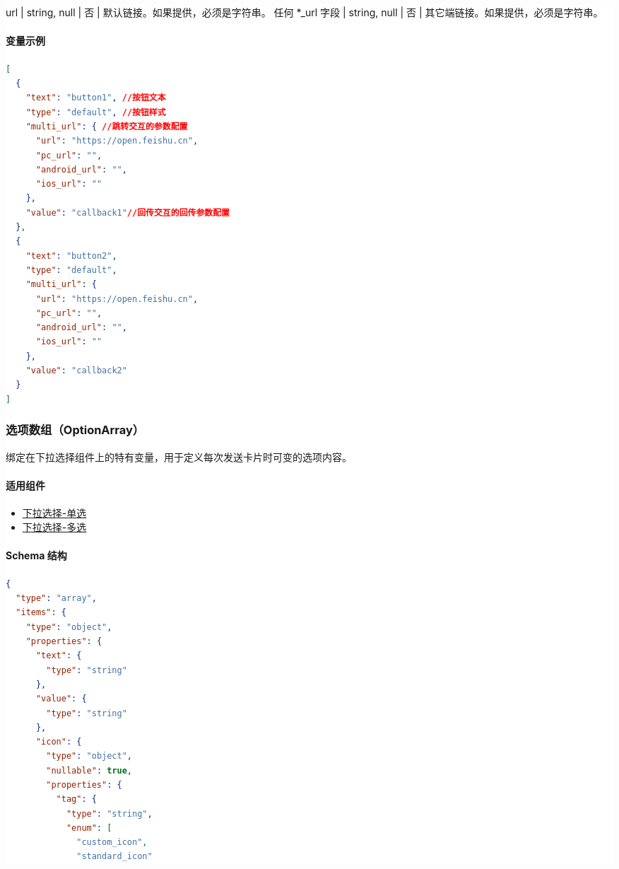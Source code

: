 url | string, null | 否 | 默认链接。如果提供，必须是字符串。
任何 *_url 字段 | string, null | 否 | 其它端链接。如果提供，必须是字符串。

#### **变量示例**

```json
[
  {
    "text": "button1", //按钮文本
    "type": "default", //按钮样式
    "multi_url": { //跳转交互的参数配置
      "url": "https://open.feishu.cn",
      "pc_url": "",
      "android_url": "",
      "ios_url": ""
    },
    "value": "callback1"//回传交互的回传参数配置
  },
  {
    "text": "button2",
    "type": "default",
    "multi_url": {
      "url": "https://open.feishu.cn",
      "pc_url": "",
      "android_url": "",
      "ios_url": ""
    },
    "value": "callback2"
  }
]
```

### 选项数组（OptionArray）

绑定在下拉选择组件上的特有变量，用于定义每次发送卡片时可变的选项内容。

#### **适用组件**

- [下拉选择-单选](https://open.feishu.cn/document/uAjLw4CM/ukzMukzMukzM/feishu-cards/card-json-v2-components/interactive-components/single-select-dropdown-menu)
- [下拉选择-多选](https://open.feishu.cn/document/uAjLw4CM/ukzMukzMukzM/feishu-cards/card-json-v2-components/interactive-components/multi-select-dropdown-menu)

#### **Schema 结构**

```json
{
  "type": "array",
  "items": {
    "type": "object",
    "properties": {
      "text": {
        "type": "string"
      },
      "value": {
        "type": "string"
      },
      "icon": {
        "type": "object",
        "nullable": true,
        "properties": {
          "tag": {
            "type": "string",
            "enum": [
              "custom_icon",
              "standard_icon"
```